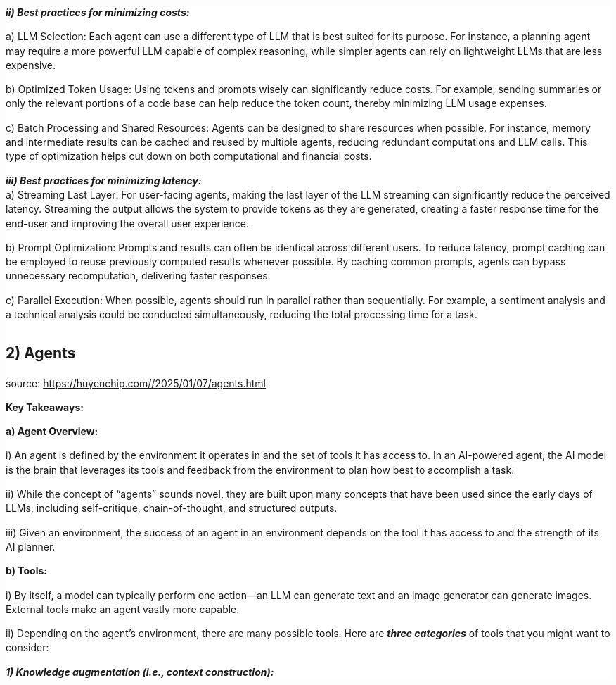 ***ii) Best practices for minimizing costs:*** <br>

a) LLM Selection: Each agent can use a different type of LLM that is best suited for its purpose. For instance, a planning agent may require a more powerful LLM capable of complex reasoning, while simpler agents can rely on lightweight LLMs that are less expensive. <br>

b) Optimized Token Usage: Using tokens and prompts wisely can significantly reduce costs. For example, sending summaries or only the relevant portions of a code base can help reduce the token count, thereby minimizing LLM usage expenses. <br>

c) Batch Processing and Shared Resources: Agents can be designed to share resources when possible. For instance, memory and intermediate results can be cached and reused by multiple agents, reducing redundant computations and LLM calls. This type of optimization helps cut down on both computational and financial costs. <br>

***iii) Best practices for minimizing latency:*** <br>
a) Streaming Last Layer: For user-facing agents, making the last layer of the LLM streaming can significantly reduce the perceived latency. Streaming the output allows the system to provide tokens as they are generated, creating a faster response time for the end-user and improving the overall user experience. <br>

b) Prompt Optimization: Prompts and results can often be identical across different users. To reduce latency, prompt caching can be employed to reuse previously computed results whenever possible. By caching common prompts, agents can bypass unnecessary recomputation, delivering faster responses. <br>

c) Parallel Execution: When possible, agents should run in parallel rather than sequentially. For example, a sentiment analysis and a technical analysis could be conducted simultaneously, reducing the total processing time for a task. <br>

## 2) Agents
source: https://huyenchip.com//2025/01/07/agents.html

**Key Takeaways:** <br>

**a) Agent Overview:** <br>

i) An agent is defined by the environment it operates in and the set of tools it has access to. In an AI-powered agent, the AI model is the brain that leverages its tools and feedback from the environment to plan how best to accomplish a task. <br>

ii) While the concept of “agents” sounds novel, they are built upon many concepts that have been used since the early days of LLMs, including self-critique, chain-of-thought, and structured outputs. <br>

iii) Given an environment, the success of an agent in an environment depends on the tool it has access to and the strength of its AI planner. <br>

**b) Tools:** <br>

i) By itself, a model can typically perform one action—an LLM can generate text and an image generator can generate images. External tools make an agent vastly more capable. <br>

ii) Depending on the agent’s environment, there are many possible tools. Here are ***three categories*** of tools that you might want to consider: <br> 

***1) Knowledge augmentation (i.e., context construction):*** <br>
